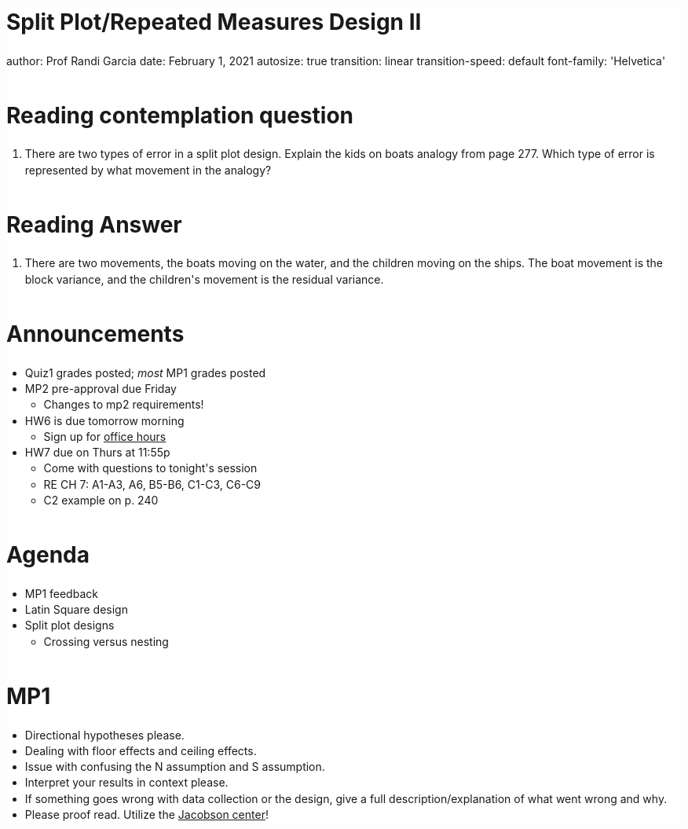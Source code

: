 Split Plot/Repeated Measures Design II
========================================================
author: Prof Randi Garcia
date: February 1, 2021
autosize: true
transition: linear
transition-speed: default
font-family: 'Helvetica'


Reading contemplation question
========================================================

  1. There are two types of error in a split plot design. Explain the kids on boats 
     analogy from page 277. Which type of error is represented by what movement in 
     the analogy?
  
Reading Answer
========================================================

  1. There are two movements, the boats moving on the water, and the children moving 
     on the ships. The boat movement is the block variance, and the children's 
     movement is the residual variance. 
  
Announcements
========================================================

- Quiz1 grades posted; *most* MP1 grades posted
- MP2 pre-approval due Friday
  - Changes to mp2 requirements!
- HW6 is due tomorrow morning
  - Sign up for [office hours](https://randigarcia.youcanbook.me/)
- HW7 due on Thurs at 11:55p
  - Come with questions to tonight's session
  - RE CH 7: A1-A3, A6, B5-B6, C1-C3, C6-C9
  - C2 example on p. 240

Agenda
======================================================== 

- MP1 feedback
- Latin Square design
- Split plot designs
  - Crossing versus nesting

MP1
======================================================== 

- Directional hypotheses please.
- Dealing with floor effects and ceiling effects.
- Issue with confusing the N assumption and S assumption.
- Interpret your results in context please. 
- If something goes wrong with data collection or the design, give a full
description/explanation of what went wrong and why. 
- Please proof read. Utilize the [Jacobson center](https://www.smith.edu/academics/jacobson-center)!
